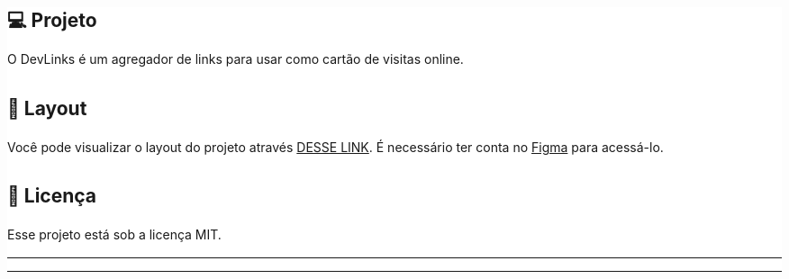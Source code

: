 ## 💻 Projeto

O DevLinks é um agregador de links para usar como cartão de visitas online.

## 🔖 Layout

Você pode visualizar o layout do projeto através [DESSE LINK](https://www.figma.com/community/file/1187422022288947321). É necessário ter conta no [Figma](https://figma.com) para acessá-lo.

## :memo: Licença

Esse projeto está sob a licença MIT.

---
---
